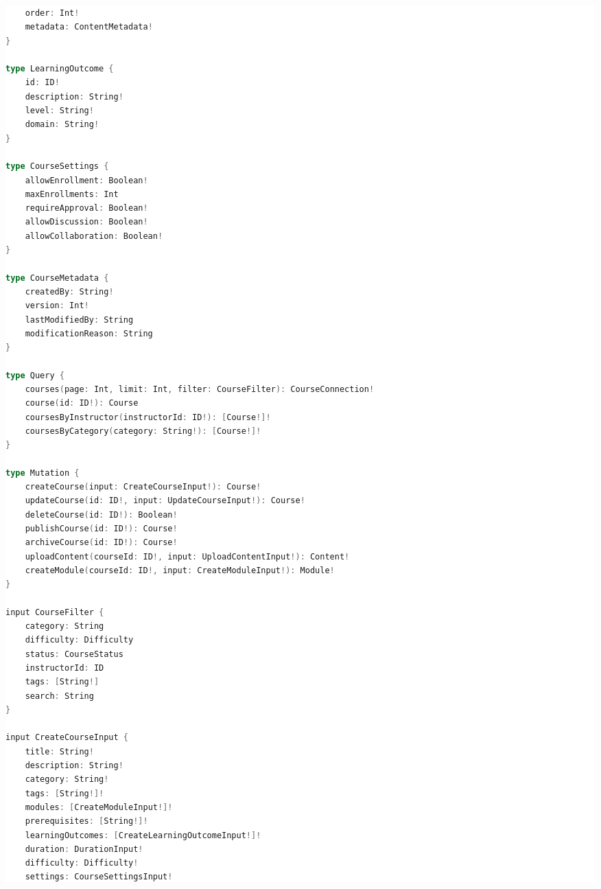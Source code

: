 ```go
    order: Int!
    metadata: ContentMetadata!
}

type LearningOutcome {
    id: ID!
    description: String!
    level: String!
    domain: String!
}

type CourseSettings {
    allowEnrollment: Boolean!
    maxEnrollments: Int
    requireApproval: Boolean!
    allowDiscussion: Boolean!
    allowCollaboration: Boolean!
}

type CourseMetadata {
    createdBy: String!
    version: Int!
    lastModifiedBy: String
    modificationReason: String
}

type Query {
    courses(page: Int, limit: Int, filter: CourseFilter): CourseConnection!
    course(id: ID!): Course
    coursesByInstructor(instructorId: ID!): [Course!]!
    coursesByCategory(category: String!): [Course!]!
}

type Mutation {
    createCourse(input: CreateCourseInput!): Course!
    updateCourse(id: ID!, input: UpdateCourseInput!): Course!
    deleteCourse(id: ID!): Boolean!
    publishCourse(id: ID!): Course!
    archiveCourse(id: ID!): Course!
    uploadContent(courseId: ID!, input: UploadContentInput!): Content!
    createModule(courseId: ID!, input: CreateModuleInput!): Module!
}

input CourseFilter {
    category: String
    difficulty: Difficulty
    status: CourseStatus
    instructorId: ID
    tags: [String!]
    search: String
}

input CreateCourseInput {
    title: String!
    description: String!
    category: String!
    tags: [String!]!
    modules: [CreateModuleInput!]!
    prerequisites: [String!]!
    learningOutcomes: [CreateLearningOutcomeInput!]!
    duration: DurationInput!
    difficulty: Difficulty!
    settings: CourseSettingsInput!
```